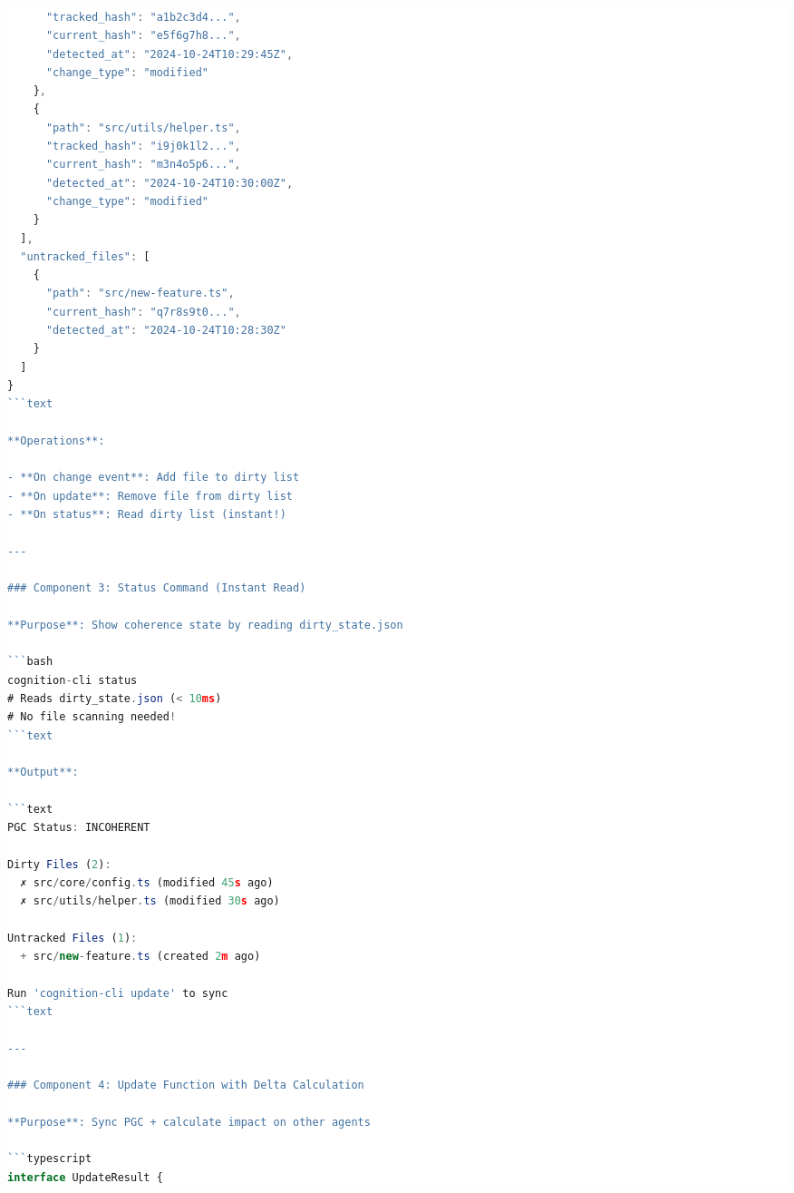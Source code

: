 ````typescript
      "tracked_hash": "a1b2c3d4...",
      "current_hash": "e5f6g7h8...",
      "detected_at": "2024-10-24T10:29:45Z",
      "change_type": "modified"
    },
    {
      "path": "src/utils/helper.ts",
      "tracked_hash": "i9j0k1l2...",
      "current_hash": "m3n4o5p6...",
      "detected_at": "2024-10-24T10:30:00Z",
      "change_type": "modified"
    }
  ],
  "untracked_files": [
    {
      "path": "src/new-feature.ts",
      "current_hash": "q7r8s9t0...",
      "detected_at": "2024-10-24T10:28:30Z"
    }
  ]
}
```text

**Operations**:

- **On change event**: Add file to dirty list
- **On update**: Remove file from dirty list
- **On status**: Read dirty list (instant!)

---

### Component 3: Status Command (Instant Read)

**Purpose**: Show coherence state by reading dirty_state.json

```bash
cognition-cli status
# Reads dirty_state.json (< 10ms)
# No file scanning needed!
```text

**Output**:

```text
PGC Status: INCOHERENT

Dirty Files (2):
  ✗ src/core/config.ts (modified 45s ago)
  ✗ src/utils/helper.ts (modified 30s ago)

Untracked Files (1):
  + src/new-feature.ts (created 2m ago)

Run 'cognition-cli update' to sync
```text

---

### Component 4: Update Function with Delta Calculation

**Purpose**: Sync PGC + calculate impact on other agents

```typescript
interface UpdateResult {
````